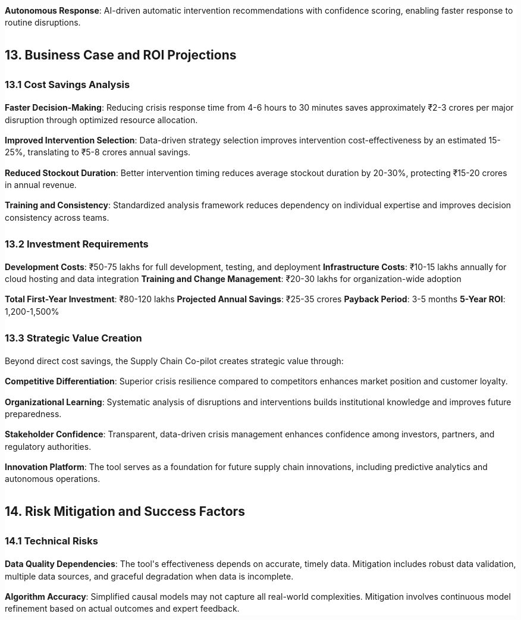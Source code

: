**Autonomous Response**: AI-driven automatic intervention recommendations with confidence scoring, enabling faster response to routine disruptions.

## 13. Business Case and ROI Projections

### 13.1 Cost Savings Analysis

**Faster Decision-Making**: Reducing crisis response time from 4-6 hours to 30 minutes saves approximately ₹2-3 crores per major disruption through optimized resource allocation.

**Improved Intervention Selection**: Data-driven strategy selection improves intervention cost-effectiveness by an estimated 15-25%, translating to ₹5-8 crores annual savings.

**Reduced Stockout Duration**: Better intervention timing reduces average stockout duration by 20-30%, protecting ₹15-20 crores in annual revenue.

**Training and Consistency**: Standardized analysis framework reduces dependency on individual expertise and improves decision consistency across teams.

### 13.2 Investment Requirements

**Development Costs**: ₹50-75 lakhs for full development, testing, and deployment
**Infrastructure Costs**: ₹10-15 lakhs annually for cloud hosting and data integration
**Training and Change Management**: ₹20-30 lakhs for organization-wide adoption

**Total First-Year Investment**: ₹80-120 lakhs
**Projected Annual Savings**: ₹25-35 crores
**Payback Period**: 3-5 months
**5-Year ROI**: 1,200-1,500%

### 13.3 Strategic Value Creation

Beyond direct cost savings, the Supply Chain Co-pilot creates strategic value through:

**Competitive Differentiation**: Superior crisis resilience compared to competitors enhances market position and customer loyalty.

**Organizational Learning**: Systematic analysis of disruptions and interventions builds institutional knowledge and improves future preparedness.

**Stakeholder Confidence**: Transparent, data-driven crisis management enhances confidence among investors, partners, and regulatory authorities.

**Innovation Platform**: The tool serves as a foundation for future supply chain innovations, including predictive analytics and autonomous operations.

## 14. Risk Mitigation and Success Factors

### 14.1 Technical Risks

**Data Quality Dependencies**: The tool's effectiveness depends on accurate, timely data. Mitigation includes robust data validation, multiple data sources, and graceful degradation when data is incomplete.

**Algorithm Accuracy**: Simplified causal models may not capture all real-world complexities. Mitigation involves continuous model refinement based on actual outcomes and expert feedback.
